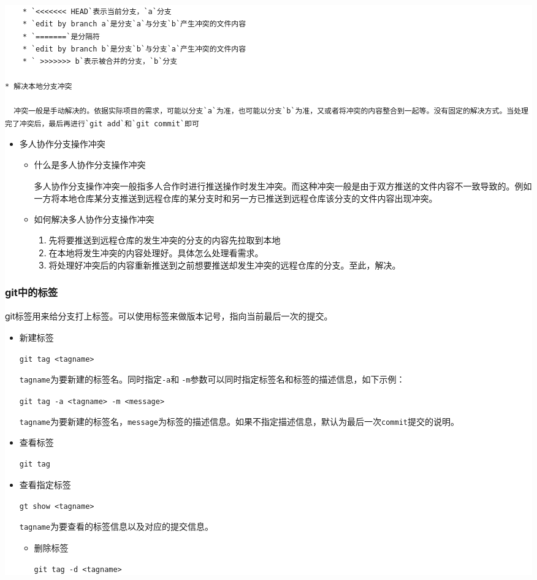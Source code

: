         * `<<<<<<< HEAD`表示当前分支，`a`分支
        * `edit by branch a`是分支`a`与分支`b`产生冲突的文件内容
        * `=======`是分隔符
        * `edit by branch b`是分支`b`与分支`a`产生冲突的文件内容
        * ` >>>>>>> b`表示被合并的分支，`b`分支

    * 解决本地分支冲突

      冲突一般是手动解决的。依据实际项目的需求，可能以分支`a`为准，也可能以分支`b`为准，又或者将冲突的内容整合到一起等。没有固定的解决方式。当处理完了冲突后，最后再进行`git add`和`git commit`即可

* 多人协作分支操作冲突

    * 什么是多人协作分支操作冲突

      多人协作分支操作冲突一般指多人合作时进行推送操作时发生冲突。而这种冲突一般是由于双方推送的文件内容不一致导致的。例如一方将本地仓库某分支推送到远程仓库的某分支时和另一方已推送到远程仓库该分支的文件内容出现冲突。

    * 如何解决多人协作分支操作冲突

        1. 先将要推送到远程仓库的发生冲突的分支的内容先拉取到本地
        2. 在本地将发生冲突的内容处理好。具体怎么处理看需求。
        3. 将处理好冲突后的内容重新推送到之前想要推送却发生冲突的远程仓库的分支。至此，解决。

### git中的标签

git标签用来给分支打上标签。可以使用标签来做版本记号，指向当前最后一次的提交。

* 新建标签

  ```git
  git tag <tagname>
  ```

  `tagname`为要新建的标签名。同时指定`-a`和 `-m`参数可以同时指定标签名和标签的描述信息，如下示例：

  ```git
  git tag -a <tagname> -m <message>
  ```

  `tagname`为要新建的标签名，`message`为标签的描述信息。如果不指定描述信息，默认为最后一次`commit`提交的说明。

* 查看标签

  ```git
  git tag
  ```

* 查看指定标签

  ```
  gt show <tagname>
  ```

  `tagname`为要查看的标签信息以及对应的提交信息。

    * 删除标签

      ```
      git tag -d <tagname>
      ```
